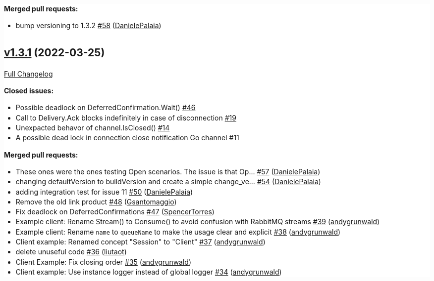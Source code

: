 **Merged pull requests:**

- bump versioning to 1.3.2
  [\#58](https://github.com/rabbitmq/amqp091-go/pull/58)
  ([DanielePalaia](https://github.com/DanielePalaia))

## [v1.3.1](https://github.com/rabbitmq/amqp091-go/tree/v1.3.1) (2022-03-25)

[Full Changelog](https://github.com/rabbitmq/amqp091-go/compare/v1.3.0...v1.3.1)

**Closed issues:**

- Possible deadlock on DeferredConfirmation.Wait\(\)
  [\#46](https://github.com/rabbitmq/amqp091-go/issues/46)
- Call to Delivery.Ack blocks indefinitely in case of disconnection
  [\#19](https://github.com/rabbitmq/amqp091-go/issues/19)
- Unexpacted behavor of channel.IsClosed\(\)
  [\#14](https://github.com/rabbitmq/amqp091-go/issues/14)
- A possible dead lock in connection close notification Go channel
  [\#11](https://github.com/rabbitmq/amqp091-go/issues/11)

**Merged pull requests:**

- These ones were the ones testing Open scenarios. The issue is that Op…
  [\#57](https://github.com/rabbitmq/amqp091-go/pull/57)
  ([DanielePalaia](https://github.com/DanielePalaia))
- changing defaultVersion to buildVersion and create a simple change_ve…
  [\#54](https://github.com/rabbitmq/amqp091-go/pull/54)
  ([DanielePalaia](https://github.com/DanielePalaia))
- adding integration test for issue 11
  [\#50](https://github.com/rabbitmq/amqp091-go/pull/50)
  ([DanielePalaia](https://github.com/DanielePalaia))
- Remove the old link product
  [\#48](https://github.com/rabbitmq/amqp091-go/pull/48)
  ([Gsantomaggio](https://github.com/Gsantomaggio))
- Fix deadlock on DeferredConfirmations
  [\#47](https://github.com/rabbitmq/amqp091-go/pull/47)
  ([SpencerTorres](https://github.com/SpencerTorres))
- Example client: Rename Stream\(\) to Consume\(\) to avoid confusion with
  RabbitMQ streams [\#39](https://github.com/rabbitmq/amqp091-go/pull/39)
  ([andygrunwald](https://github.com/andygrunwald))
- Example client: Rename `name` to `queueName` to make the usage clear and
  explicit [\#38](https://github.com/rabbitmq/amqp091-go/pull/38)
  ([andygrunwald](https://github.com/andygrunwald))
- Client example: Renamed concept "Session" to "Client"
  [\#37](https://github.com/rabbitmq/amqp091-go/pull/37)
  ([andygrunwald](https://github.com/andygrunwald))
- delete unuseful code [\#36](https://github.com/rabbitmq/amqp091-go/pull/36)
  ([liutaot](https://github.com/liutaot))
- Client Example: Fix closing order
  [\#35](https://github.com/rabbitmq/amqp091-go/pull/35)
  ([andygrunwald](https://github.com/andygrunwald))
- Client example: Use instance logger instead of global logger
  [\#34](https://github.com/rabbitmq/amqp091-go/pull/34)
  ([andygrunwald](https://github.com/andygrunwald))
